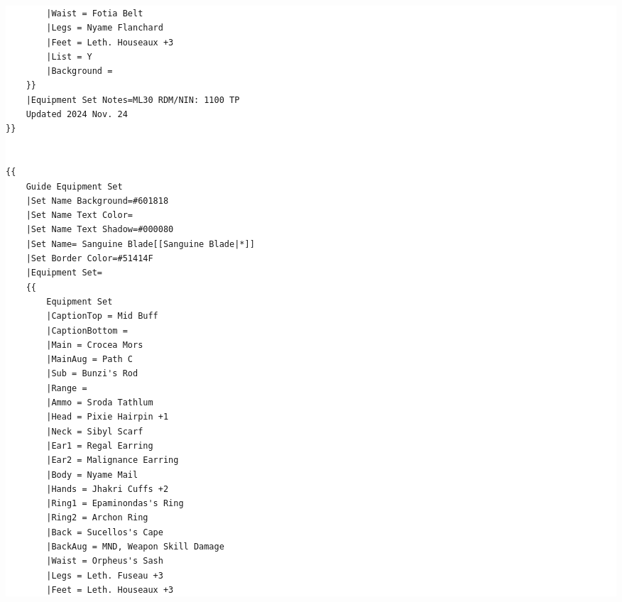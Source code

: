             |Waist = Fotia Belt
            |Legs = Nyame Flanchard
            |Feet = Leth. Houseaux +3
            |List = Y
            |Background =
        }}
        |Equipment Set Notes=ML30 RDM/NIN: 1100 TP
        Updated 2024 Nov. 24
    }}

    
    {{
        Guide Equipment Set
        |Set Name Background=#601818
        |Set Name Text Color=
        |Set Name Text Shadow=#000080
        |Set Name= Sanguine Blade[[Sanguine Blade|*]]
        |Set Border Color=#51414F
        |Equipment Set=
        {{
            Equipment Set
            |CaptionTop = Mid Buff
            |CaptionBottom =
            |Main = Crocea Mors
            |MainAug = Path C
            |Sub = Bunzi's Rod
            |Range =
            |Ammo = Sroda Tathlum
            |Head = Pixie Hairpin +1
            |Neck = Sibyl Scarf
            |Ear1 = Regal Earring
            |Ear2 = Malignance Earring
            |Body = Nyame Mail
            |Hands = Jhakri Cuffs +2
            |Ring1 = Epaminondas's Ring
            |Ring2 = Archon Ring
            |Back = Sucellos's Cape
            |BackAug = MND, Weapon Skill Damage
            |Waist = Orpheus's Sash
            |Legs = Leth. Fuseau +3
            |Feet = Leth. Houseaux +3
